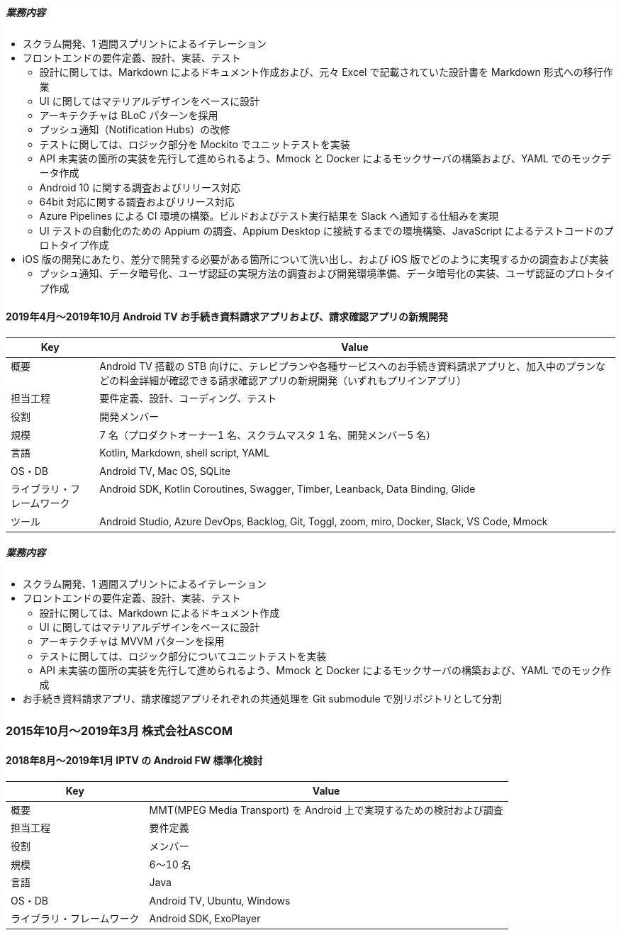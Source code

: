 ##### 業務内容

- スクラム開発、1 週間スプリントによるイテレーション
- フロントエンドの要件定義、設計、実装、テスト
  - 設計に関しては、Markdown によるドキュメント作成および、元々 Excel で記載されていた設計書を Markdown 形式への移行作業
  - UI に関してはマテリアルデザインをベースに設計
  - アーキテクチャは BLoC パターンを採用
  - プッシュ通知（Notification Hubs）の改修
  - テストに関しては、ロジック部分を Mockito でユニットテストを実装
  - API 未実装の箇所の実装を先行して進められるよう、Mmock と Docker によるモックサーバの構築および、YAML でのモックデータ作成
  - Android 10 に関する調査およびリリース対応
  - 64bit 対応に関する調査およびリリース対応
  - Azure Pipelines による CI 環境の構築。ビルドおよびテスト実行結果を Slack へ通知する仕組みを実現
  - UI テストの自動化のための Appium の調査、Appium Desktop に接続するまでの環境構築、JavaScript によるテストコードのプロトタイプ作成
- iOS 版の開発にあたり、差分で開発する必要がある箇所について洗い出し、および iOS 版でどのように実現するかの調査および実装
  - プッシュ通知、データ暗号化、ユーザ認証の実現方法の調査および開発環境準備、データ暗号化の実装、ユーザ認証のプロトタイプ作成

#### 2019年4月〜2019年10月 Android TV お手続き資料請求アプリおよび、請求確認アプリの新規開発

|Key|Value|
|---|---|
|概要|Android TV 搭載の STB 向けに、テレビプランや各種サービスへのお手続き資料請求アプリと、加入中のプランなどの料金詳細が確認できる請求確認アプリの新規開発（いずれもプリインアプリ）|
|担当工程|要件定義、設計、コーディング、テスト|
|役割|開発メンバー|
|規模|7 名（プロダクトオーナー1 名、スクラムマスタ 1 名、開発メンバー5 名）|
|言語|Kotlin, Markdown, shell script, YAML|
|OS・DB|Android TV, Mac OS, SQLite|
|ライブラリ・フレームワーク|Android SDK, Kotlin Coroutines, Swagger, Timber, Leanback, Data Binding, Glide|
|ツール|Android Studio, Azure DevOps, Backlog, Git, Toggl, zoom, miro, Docker, Slack, VS Code, Mmock|

##### 業務内容

- スクラム開発、1 週間スプリントによるイテレーション
- フロントエンドの要件定義、設計、実装、テスト
  - 設計に関しては、Markdown によるドキュメント作成
  - UI に関してはマテリアルデザインをベースに設計
  - アーキテクチャは MVVM パターンを採用
  - テストに関しては、ロジック部分についてユニットテストを実装
  - API 未実装の箇所の実装を先行して進められるよう、Mmock と Docker によるモックサーバの構築および、YAML でのモック作成
- お手続き資料請求アプリ、請求確認アプリそれぞれの共通処理を Git submodule で別リポジトリとして分割

### 2015年10月〜2019年3月 株式会社ASCOM

#### 2018年8月〜2019年1月 IPTV の Android FW 標準化検討

|Key|Value|
|---|---|
|概要|MMT(MPEG Media Transport) を Android 上で実現するための検討および調査|
|担当工程|要件定義|
|役割|メンバー|
|規模|6〜10 名|
|言語|Java|
|OS・DB|Android TV, Ubuntu, Windows|
|ライブラリ・フレームワーク|Android SDK, ExoPlayer|
